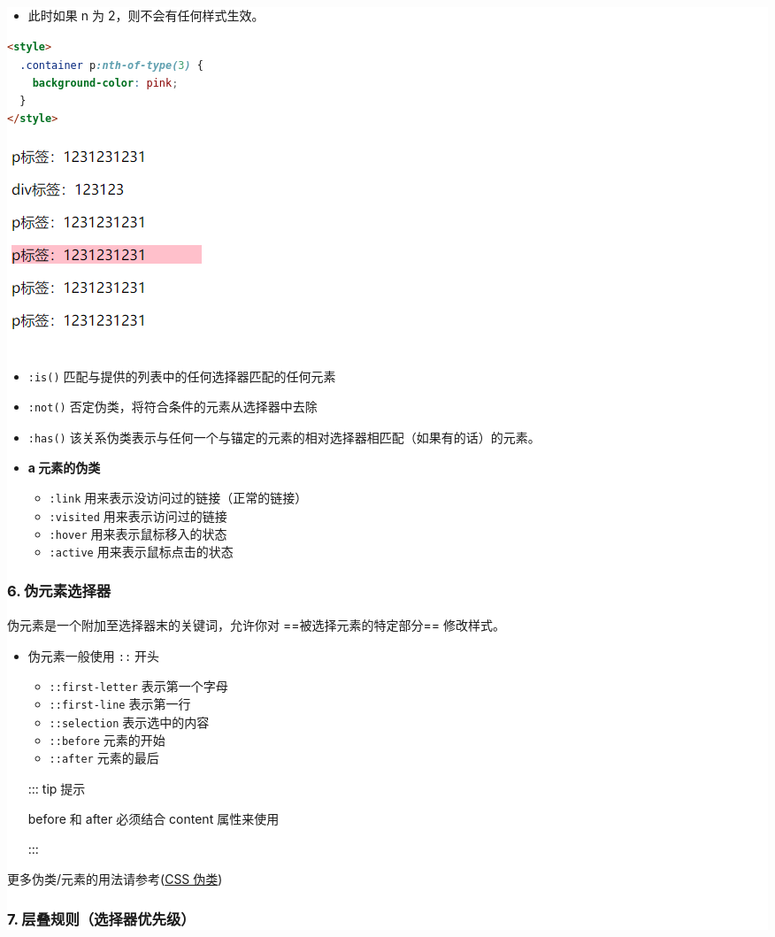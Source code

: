 - 此时如果 n 为 2，则不会有任何样式生效。

```html
<style>
  .container p:nth-of-type(3) {
    background-color: pink;
  }
</style>
```

![image-20230818170655253](./images/image-20230818170655253.png)

- `:is()` 匹配与提供的列表中的任何选择器匹配的任何元素

- `:not()` 否定伪类，将符合条件的元素从选择器中去除
- `:has()` 该关系伪类表示与任何一个与锚定的元素的相对选择器相匹配（如果有的话）的元素。

- **a 元素的伪类**
  - `:link` 用来表示没访问过的链接（正常的链接）
  - `:visited` 用来表示访问过的链接
  - `:hover` 用来表示鼠标移入的状态
  - `:active` 用来表示鼠标点击的状态

### 6. 伪元素选择器

伪元素是一个附加至选择器末的关键词，允许你对 ==被选择元素的特定部分== 修改样式。

- 伪元素一般使用 `::` 开头

  - `::first-letter` 表示第一个字母
  - `::first-line` 表示第一行
  - `::selection` 表示选中的内容
  - `::before` 元素的开始
  - `::after` 元素的最后

  ::: tip 提示

  before 和 after 必须结合 content 属性来使用

  :::

更多伪类/元素的用法请参考([CSS 伪类](https://developer.mozilla.org/zh-CN/docs/Web/CSS/Pseudo-classes))

### 7. 层叠规则（选择器优先级）
